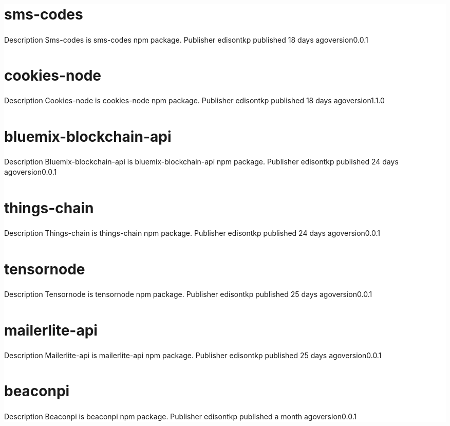 # sms-codes
Description
Sms-codes is sms-codes npm package.
Publisher
edisontkp
published 18 days agoversion0.0.1

# cookies-node
Description
Cookies-node is cookies-node npm package.
Publisher
edisontkp
published 18 days agoversion1.1.0

# bluemix-blockchain-api
Description
Bluemix-blockchain-api is bluemix-blockchain-api npm package.
Publisher
edisontkp
published 24 days agoversion0.0.1

# things-chain
Description
Things-chain is things-chain npm package.
Publisher
edisontkp
published 24 days agoversion0.0.1

# tensornode
Description
Tensornode is tensornode npm package.
Publisher
edisontkp
published 25 days agoversion0.0.1

# mailerlite-api
Description
Mailerlite-api is mailerlite-api npm package.
Publisher
edisontkp
published 25 days agoversion0.0.1

# beaconpi
Description
Beaconpi is beaconpi npm package.
Publisher
edisontkp
published a month agoversion0.0.1
